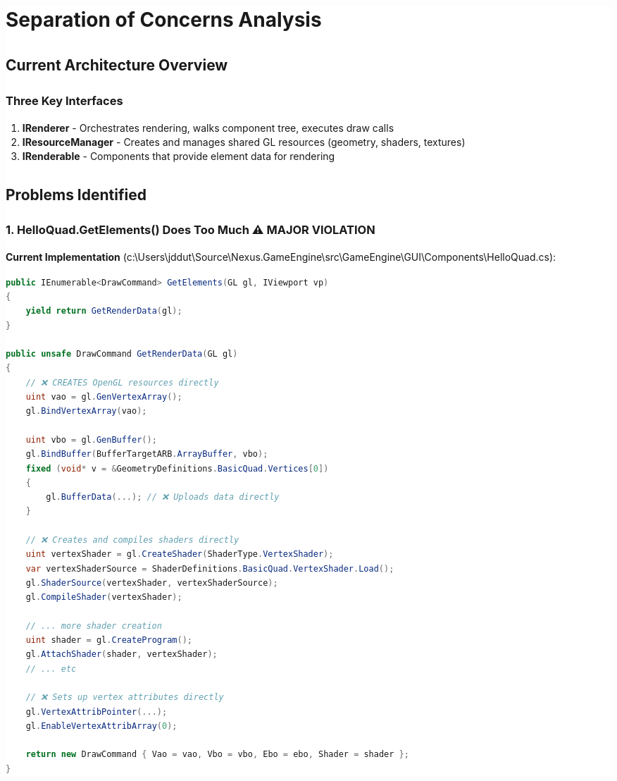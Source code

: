 # Separation of Concerns Analysis

## Current Architecture Overview

### Three Key Interfaces

1. **IRenderer** - Orchestrates rendering, walks component tree, executes draw calls
2. **IResourceManager** - Creates and manages shared GL resources (geometry, shaders, textures)
3. **IRenderable** - Components that provide element data for rendering

## Problems Identified

### 1. **HelloQuad.GetElements() Does Too Much** ⚠️ MAJOR VIOLATION

**Current Implementation** (c:\Users\jddut\Source\Nexus.GameEngine\src\GameEngine\GUI\Components\HelloQuad.cs):

```csharp
public IEnumerable<DrawCommand> GetElements(GL gl, IViewport vp)
{
    yield return GetRenderData(gl);
}

public unsafe DrawCommand GetRenderData(GL gl)
{
    // ❌ CREATES OpenGL resources directly
    uint vao = gl.GenVertexArray();
    gl.BindVertexArray(vao);

    uint vbo = gl.GenBuffer();
    gl.BindBuffer(BufferTargetARB.ArrayBuffer, vbo);
    fixed (void* v = &GeometryDefinitions.BasicQuad.Vertices[0])
    {
        gl.BufferData(...); // ❌ Uploads data directly
    }

    // ❌ Creates and compiles shaders directly
    uint vertexShader = gl.CreateShader(ShaderType.VertexShader);
    var vertexShaderSource = ShaderDefinitions.BasicQuad.VertexShader.Load();
    gl.ShaderSource(vertexShader, vertexShaderSource);
    gl.CompileShader(vertexShader);

    // ... more shader creation
    uint shader = gl.CreateProgram();
    gl.AttachShader(shader, vertexShader);
    // ... etc

    // ❌ Sets up vertex attributes directly
    gl.VertexAttribPointer(...);
    gl.EnableVertexAttribArray(0);

    return new DrawCommand { Vao = vao, Vbo = vbo, Ebo = ebo, Shader = shader };
}
```
